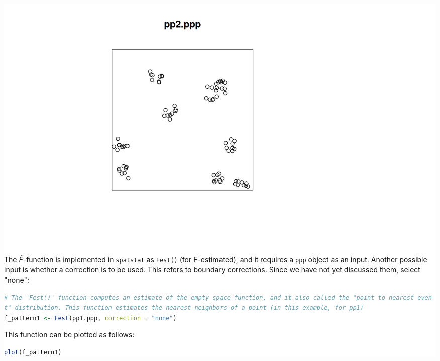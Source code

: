 <img src="15-Point-Pattern-Analysis-IV_files/figure-html/unnamed-chunk-11-1.png" width="672" />

The $\hat{F}$-function is implemented in `spatstat` as `Fest()` (for F-estimated), and it requires a `ppp` object as an input. Another possible input is whether a correction is to be used. This refers to boundary corrections. Since we have not yet discussed them, select "none":

``` r
# The "Fest()" function computes an estimate of the empty space function, and it also called the "point to nearest event" distribution. This function estimates the nearest neighbors of a point (in this example, for pp1)
f_pattern1 <- Fest(pp1.ppp, correction = "none")
```

This function can be plotted as follows:

``` r
plot(f_pattern1)
```
